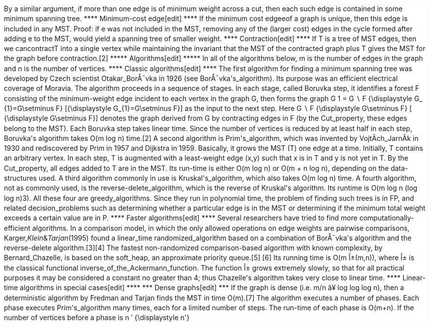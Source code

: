 By a similar argument, if more than one edge is of minimum weight across a cut,
then each such edge is contained in some minimum spanning tree.
**** Minimum-cost edge[edit] ****
If the minimum cost edgeeof a graph is unique, then this edge is included in
any MST.
Proof: if e was not included in the MST, removing any of the (larger cost)
edges in the cycle formed after adding e to the MST, would yield a spanning
tree of smaller weight.
**** Contraction[edit] ****
If T is a tree of MST edges, then we cancontractT into a single vertex while
maintaining the invariant that the MST of the contracted graph plus T gives the
MST for the graph before contraction.[2]
***** Algorithms[edit] *****
In all of the algorithms below, m is the number of edges in the graph and n is
the number of vertices.
**** Classic algorithms[edit] ****
The first algorithm for finding a minimum spanning tree was developed by Czech
scientist Otakar_BorÅ¯vka in 1926 (see BorÅ¯vka's_algorithm). Its purpose was
an efficient electrical coverage of Moravia. The algorithm proceeds in a
sequence of stages. In each stage, called Boruvka step, it identifies a forest
F consisting of the minimum-weight edge incident to each vertex in the graph G,
then forms the graph      G  1   = G &#x2216; F   {\displaystyle G_
{1}=G\setminus F}  [{\displaystyle G_{1}=G\setminus F}] as the input to the
next step. Here     G &#x2216; F   {\displaystyle G\setminus F}  [
{\displaystyle G\setminus F}] denotes the graph derived from G by contracting
edges in F (by the Cut_property, these edges belong to the MST). Each Boruvka
step takes linear time. Since the number of vertices is reduced by at least
half in each step, Boruvka's algorithm takes O(m log n) time.[2]
A second algorithm is Prim's_algorithm, which was invented by VojtÄch_JarnÃ­k
in 1930 and rediscovered by Prim in 1957 and Dijkstra in 1959. Basically, it
grows the MST (T) one edge at a time. Initially, T contains an arbitrary
vertex. In each step, T is augmented with a least-weight edge (x,y) such that x
is in T and y is not yet in T. By the Cut_property, all edges added to T are in
the MST. Its run-time is either O(m log n) or O(m + n log n), depending on the
data-structures used.
A third algorithm commonly in use is Kruskal's_algorithm, which also takes O(m
log n) time.
A fourth algorithm, not as commonly used, is the reverse-delete_algorithm,
which is the reverse of Kruskal's algorithm. Its runtime is O(m log n (log log
n)3).
All these four are greedy_algorithms. Since they run in polynomial time, the
problem of finding such trees is in FP, and related decision_problems such as
determining whether a particular edge is in the MST or determining if the
minimum total weight exceeds a certain value are in P.
**** Faster algorithms[edit] ****
Several researchers have tried to find more computationally-efficient
algorithms.
In a comparison model, in which the only allowed operations on edge weights are
pairwise comparisons, Karger,_Klein_&_Tarjan_(1995) found a linear_time
randomized_algorithm based on a combination of BorÅ¯vka's algorithm and the
reverse-delete algorithm.[3][4]
The fastest non-randomized comparison-based algorithm with known complexity, by
Bernard_Chazelle, is based on the soft_heap, an approximate priority queue.[5]
[6] Its running time is O(m Î±(m,n)), where Î± is the classical functional
inverse_of_the_Ackermann_function. The function Î± grows extremely slowly, so
that for all practical purposes it may be considered a constant no greater than
4; thus Chazelle's algorithm takes very close to linear time.
**** Linear-time algorithms in special cases[edit] ****
*** Dense graphs[edit] ***
If the graph is dense (i.e. m/n â¥ log log log n), then a deterministic
algorithm by Fredman and Tarjan finds the MST in time O(m).[7] The algorithm
executes a number of phases. Each phase executes Prim's_algorithm many times,
each for a limited number of steps. The run-time of each phase is O(m+n). If
the number of vertices before a phase is      n &#x2032;    {\displaystyle n'}